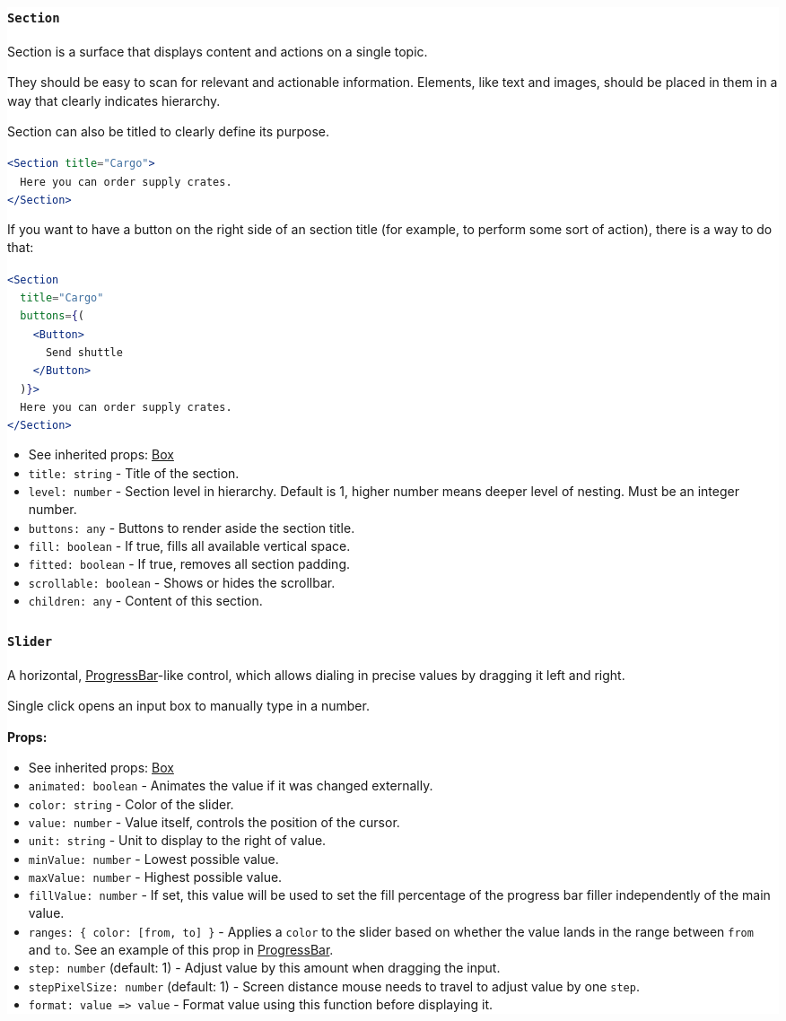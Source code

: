 ### `Section`

Section is a surface that displays content and actions on a single topic.

They should be easy to scan for relevant and actionable information.
Elements, like text and images, should be placed in them in a way that
clearly indicates hierarchy.

Section can also be titled to clearly define its purpose.

```jsx
<Section title="Cargo">
  Here you can order supply crates.
</Section>
```

If you want to have a button on the right side of an section title
(for example, to perform some sort of action), there is a way to do that:

```jsx
<Section
  title="Cargo"
  buttons={(
    <Button>
      Send shuttle
    </Button>
  )}>
  Here you can order supply crates.
</Section>
```

- See inherited props: [Box](#box)
- `title: string` - Title of the section.
- `level: number` - Section level in hierarchy. Default is 1, higher number
means deeper level of nesting. Must be an integer number.
- `buttons: any` - Buttons to render aside the section title.
- `fill: boolean` - If true, fills all available vertical space.
- `fitted: boolean` - If true, removes all section padding.
- `scrollable: boolean` - Shows or hides the scrollbar.
- `children: any` - Content of this section.

### `Slider`

A horizontal, [ProgressBar](#progressbar)-like control, which allows dialing
in precise values by dragging it left and right.

Single click opens an input box to manually type in a number.

**Props:**

- See inherited props: [Box](#box)
- `animated: boolean` - Animates the value if it was changed externally.
- `color: string` - Color of the slider.
- `value: number` - Value itself, controls the position of the cursor.
- `unit: string` - Unit to display to the right of value.
- `minValue: number` - Lowest possible value.
- `maxValue: number` - Highest possible value.
- `fillValue: number` - If set, this value will be used to set the fill
percentage of the progress bar filler independently of the main value.
- `ranges: { color: [from, to] }` - Applies a `color` to the slider
based on whether the value lands in the range between `from` and `to`.
See an example of this prop in [ProgressBar](#progressbar).
- `step: number` (default: 1) - Adjust value by this amount when
dragging the input.
- `stepPixelSize: number` (default: 1) - Screen distance mouse needs
to travel to adjust value by one `step`.
- `format: value => value` - Format value using this function before
displaying it.